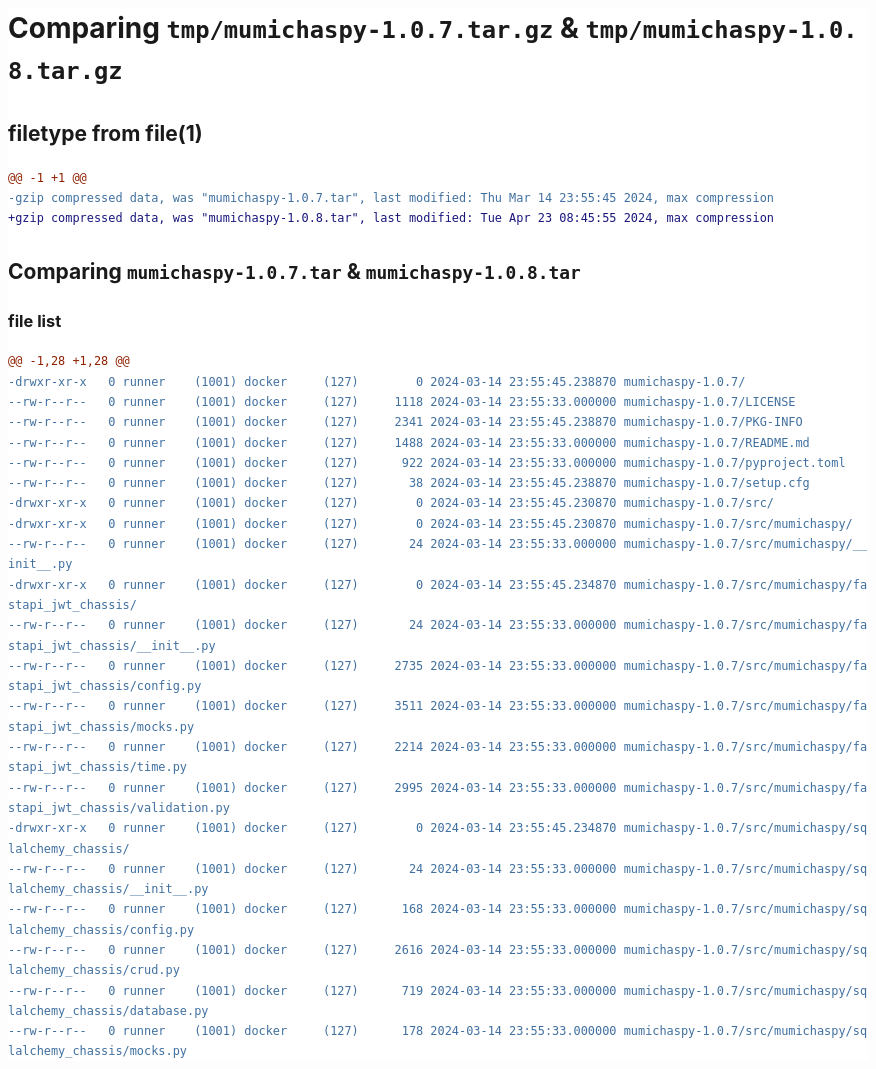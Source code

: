 # Comparing `tmp/mumichaspy-1.0.7.tar.gz` & `tmp/mumichaspy-1.0.8.tar.gz`

## filetype from file(1)

```diff
@@ -1 +1 @@
-gzip compressed data, was "mumichaspy-1.0.7.tar", last modified: Thu Mar 14 23:55:45 2024, max compression
+gzip compressed data, was "mumichaspy-1.0.8.tar", last modified: Tue Apr 23 08:45:55 2024, max compression
```

## Comparing `mumichaspy-1.0.7.tar` & `mumichaspy-1.0.8.tar`

### file list

```diff
@@ -1,28 +1,28 @@
-drwxr-xr-x   0 runner    (1001) docker     (127)        0 2024-03-14 23:55:45.238870 mumichaspy-1.0.7/
--rw-r--r--   0 runner    (1001) docker     (127)     1118 2024-03-14 23:55:33.000000 mumichaspy-1.0.7/LICENSE
--rw-r--r--   0 runner    (1001) docker     (127)     2341 2024-03-14 23:55:45.238870 mumichaspy-1.0.7/PKG-INFO
--rw-r--r--   0 runner    (1001) docker     (127)     1488 2024-03-14 23:55:33.000000 mumichaspy-1.0.7/README.md
--rw-r--r--   0 runner    (1001) docker     (127)      922 2024-03-14 23:55:33.000000 mumichaspy-1.0.7/pyproject.toml
--rw-r--r--   0 runner    (1001) docker     (127)       38 2024-03-14 23:55:45.238870 mumichaspy-1.0.7/setup.cfg
-drwxr-xr-x   0 runner    (1001) docker     (127)        0 2024-03-14 23:55:45.230870 mumichaspy-1.0.7/src/
-drwxr-xr-x   0 runner    (1001) docker     (127)        0 2024-03-14 23:55:45.230870 mumichaspy-1.0.7/src/mumichaspy/
--rw-r--r--   0 runner    (1001) docker     (127)       24 2024-03-14 23:55:33.000000 mumichaspy-1.0.7/src/mumichaspy/__init__.py
-drwxr-xr-x   0 runner    (1001) docker     (127)        0 2024-03-14 23:55:45.234870 mumichaspy-1.0.7/src/mumichaspy/fastapi_jwt_chassis/
--rw-r--r--   0 runner    (1001) docker     (127)       24 2024-03-14 23:55:33.000000 mumichaspy-1.0.7/src/mumichaspy/fastapi_jwt_chassis/__init__.py
--rw-r--r--   0 runner    (1001) docker     (127)     2735 2024-03-14 23:55:33.000000 mumichaspy-1.0.7/src/mumichaspy/fastapi_jwt_chassis/config.py
--rw-r--r--   0 runner    (1001) docker     (127)     3511 2024-03-14 23:55:33.000000 mumichaspy-1.0.7/src/mumichaspy/fastapi_jwt_chassis/mocks.py
--rw-r--r--   0 runner    (1001) docker     (127)     2214 2024-03-14 23:55:33.000000 mumichaspy-1.0.7/src/mumichaspy/fastapi_jwt_chassis/time.py
--rw-r--r--   0 runner    (1001) docker     (127)     2995 2024-03-14 23:55:33.000000 mumichaspy-1.0.7/src/mumichaspy/fastapi_jwt_chassis/validation.py
-drwxr-xr-x   0 runner    (1001) docker     (127)        0 2024-03-14 23:55:45.234870 mumichaspy-1.0.7/src/mumichaspy/sqlalchemy_chassis/
--rw-r--r--   0 runner    (1001) docker     (127)       24 2024-03-14 23:55:33.000000 mumichaspy-1.0.7/src/mumichaspy/sqlalchemy_chassis/__init__.py
--rw-r--r--   0 runner    (1001) docker     (127)      168 2024-03-14 23:55:33.000000 mumichaspy-1.0.7/src/mumichaspy/sqlalchemy_chassis/config.py
--rw-r--r--   0 runner    (1001) docker     (127)     2616 2024-03-14 23:55:33.000000 mumichaspy-1.0.7/src/mumichaspy/sqlalchemy_chassis/crud.py
--rw-r--r--   0 runner    (1001) docker     (127)      719 2024-03-14 23:55:33.000000 mumichaspy-1.0.7/src/mumichaspy/sqlalchemy_chassis/database.py
--rw-r--r--   0 runner    (1001) docker     (127)      178 2024-03-14 23:55:33.000000 mumichaspy-1.0.7/src/mumichaspy/sqlalchemy_chassis/mocks.py
```